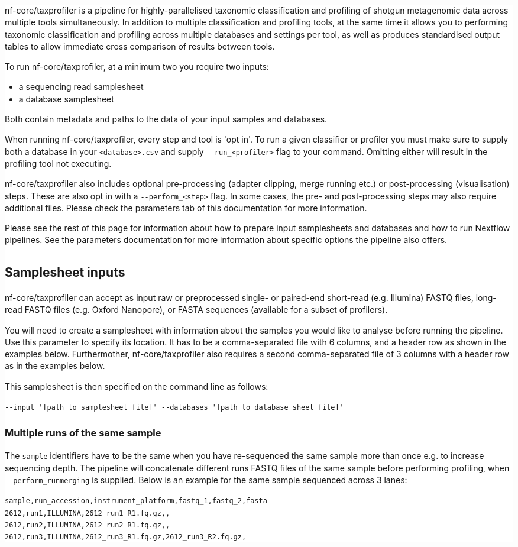 nf-core/taxprofiler is a pipeline for highly-parallelised taxonomic classification and profiling of shotgun metagenomic data across multiple tools simultaneously. In addition to multiple classification and profiling tools, at the same time it allows you to performing taxonomic classification and profiling across multiple databases and settings per tool, as well as produces standardised output tables to allow immediate cross comparison of results between tools.

To run nf-core/taxprofiler, at a minimum two you require two inputs:

- a sequencing read samplesheet
- a database samplesheet

Both contain metadata and paths to the data of your input samples and databases.

When running nf-core/taxprofiler, every step and tool is 'opt in'. To run a given classifier or profiler you must make sure to supply both a database in your `<database>.csv` and supply `--run_<profiler>` flag to your command. Omitting either will result in the profiling tool not executing.

nf-core/taxprofiler also includes optional pre-processing (adapter clipping, merge running etc.) or post-processing (visualisation) steps. These are also opt in with a `--perform_<step>` flag. In some cases, the pre- and post-processing steps may also require additional files. Please check the parameters tab of this documentation for more information.

Please see the rest of this page for information about how to prepare input samplesheets and databases and how to run Nextflow pipelines. See the [parameters](https://nf-co.re/taxprofiler/parameters) documentation for more information about specific options the pipeline also offers.

## Samplesheet inputs

nf-core/taxprofiler can accept as input raw or preprocessed single- or paired-end short-read (e.g. Illumina) FASTQ files, long-read FASTQ files (e.g. Oxford Nanopore), or FASTA sequences (available for a subset of profilers).

You will need to create a samplesheet with information about the samples you would like to analyse before running the pipeline. Use this parameter to specify its location. It has to be a comma-separated file with 6 columns, and a header row as shown in the examples below. Furthermother, nf-core/taxprofiler also requires a second comma-separated file of 3 columns with a header row as in the examples below.

This samplesheet is then specified on the command line as follows:

```console
--input '[path to samplesheet file]' --databases '[path to database sheet file]'
```

### Multiple runs of the same sample

The `sample` identifiers have to be the same when you have re-sequenced the same sample more than once e.g. to increase sequencing depth. The pipeline will concatenate different runs FASTQ files of the same sample before performing profiling, when `--perform_runmerging` is supplied. Below is an example for the same sample sequenced across 3 lanes:

```console
sample,run_accession,instrument_platform,fastq_1,fastq_2,fasta
2612,run1,ILLUMINA,2612_run1_R1.fq.gz,,
2612,run2,ILLUMINA,2612_run2_R1.fq.gz,,
2612,run3,ILLUMINA,2612_run3_R1.fq.gz,2612_run3_R2.fq.gz,

```
